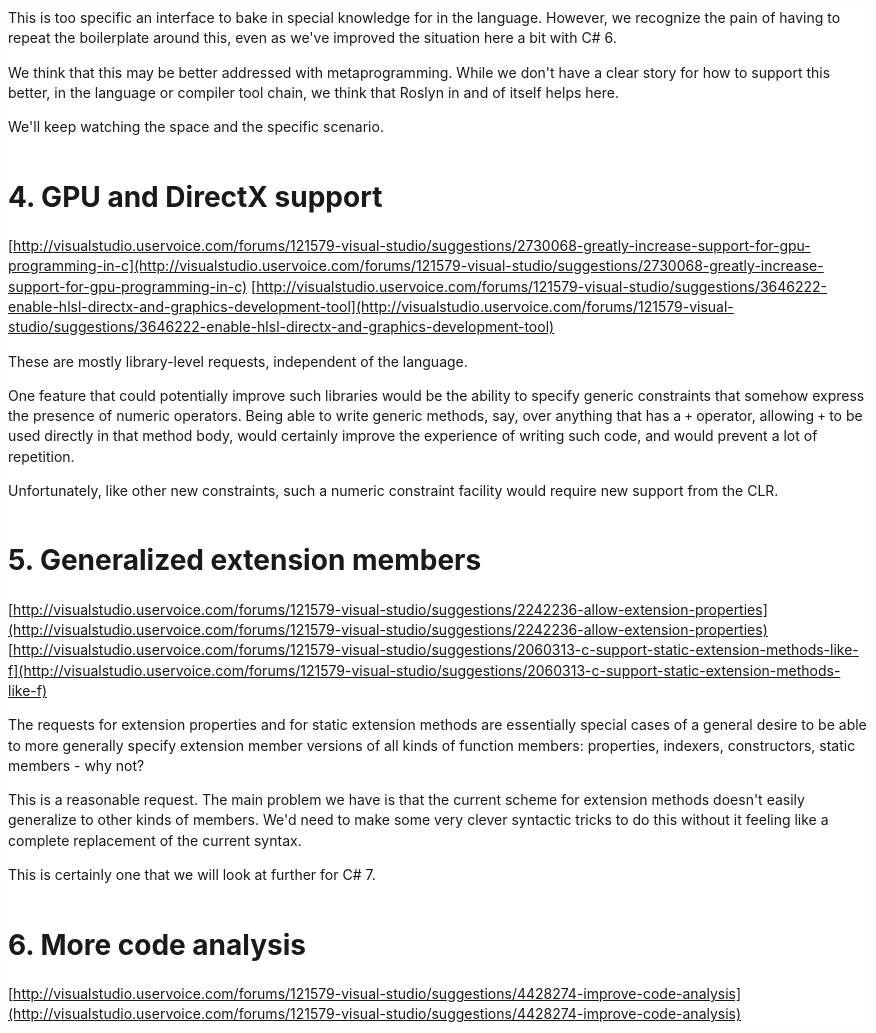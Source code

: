 This is too specific an interface to bake in special knowledge for in the language. However, we recognize the pain of having to repeat the boilerplate around this, even as we've improved the situation here a bit with C# 6.

We think that this may be better addressed with metaprogramming. While we don't have a clear story for how to support this better, in the language or compiler tool chain, we think that Roslyn in and of itself helps here.

We'll keep watching the space and the specific scenario.


4\. GPU and DirectX support
===========================

[http://visualstudio.uservoice.com/forums/121579-visual-studio/suggestions/2730068-greatly-increase-support-for-gpu-programming-in-c](http://visualstudio.uservoice.com/forums/121579-visual-studio/suggestions/2730068-greatly-increase-support-for-gpu-programming-in-c)
[http://visualstudio.uservoice.com/forums/121579-visual-studio/suggestions/3646222-enable-hlsl-directx-and-graphics-development-tool](http://visualstudio.uservoice.com/forums/121579-visual-studio/suggestions/3646222-enable-hlsl-directx-and-graphics-development-tool)

These are mostly library-level requests, independent of the language.

One feature that could potentially improve such libraries would be the ability to specify generic constraints that somehow express the presence of numeric operators. Being able to write generic methods, say, over anything that has a `+` operator, allowing `+` to be used directly in that method body, would certainly improve the experience of writing such code, and would prevent a lot of repetition.

Unfortunately, like other new constraints, such a numeric constraint facility would require new support from the CLR.


5\. Generalized extension members
=================================

[http://visualstudio.uservoice.com/forums/121579-visual-studio/suggestions/2242236-allow-extension-properties](http://visualstudio.uservoice.com/forums/121579-visual-studio/suggestions/2242236-allow-extension-properties)
[http://visualstudio.uservoice.com/forums/121579-visual-studio/suggestions/2060313-c-support-static-extension-methods-like-f](http://visualstudio.uservoice.com/forums/121579-visual-studio/suggestions/2060313-c-support-static-extension-methods-like-f)

The requests for extension properties and for static extension methods are essentially special cases of a general desire to be able to more generally specify extension member versions of all kinds of function members: properties, indexers, constructors, static members - why not?

This is a reasonable request. The main problem we have is that the current scheme for extension methods doesn't easily generalize to other kinds of members. We'd need to make some very clever syntactic tricks to do this without it feeling like a complete replacement of the current syntax.

This is certainly one that we will look at further for C# 7.


6\. More code analysis
======================

[http://visualstudio.uservoice.com/forums/121579-visual-studio/suggestions/4428274-improve-code-analysis](http://visualstudio.uservoice.com/forums/121579-visual-studio/suggestions/4428274-improve-code-analysis)
